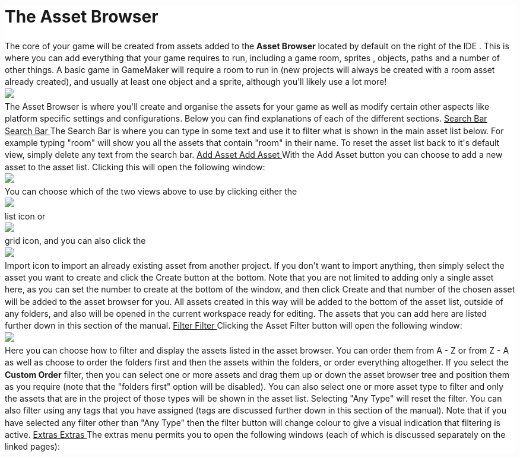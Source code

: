 # The Asset Browser

The core of your game will be created from assets added to the **Asset
Browser** located by default on the right of the IDE . This is where you
can add everything that your game requires to run, including a game
room, sprites , objects, paths and a number of other things. A basic
game in GameMaker will require a room to run in (new projects will
always be created with a room asset already created), and usually at
least one object and a sprite, although you'll likely use a lot more!  
![](https://gms.magecorn.com/Manual/assets/Images/Introduction/QS_AssetBrowser.png)  
The Asset Browser is where you'll create and organise the assets for
your game as well as modify certain other aspects like platform specific
settings and configurations. Below you can find explanations of each of
the different sections. [ Search Bar Search Bar ](#) The Search Bar is
where you can type in some text and use it to filter what is shown in
the main asset list below. For example typing "room" will show you all
the assets that contain "room" in their name. To reset the asset list
back to it's default view, simply delete any text from the search bar. [
Add Asset Add Asset ](#) With the Add Asset button you can choose to add
a new asset to the asset list. Clicking this will open the following
window:  
![](https://gms.magecorn.com/Manual/assets/Images/Introduction/QS_AssetBrowser_AddAsset.png)  
You can choose which of the two views above to use by clicking either
the  
![](https://gms.magecorn.com/Manual/assets/Images/Icons/Icon_List.png)  
list icon or  
![](https://gms.magecorn.com/Manual/assets/Images/Icons/Icon_Grid.png)  
grid icon, and you can also click the  
![](https://gms.magecorn.com/Manual/assets/Images/Icons/Icon_Import.png)  
Import icon to import an already existing asset from another project. If
you don't want to import anything, then simply select the asset you want
to create and click the Create button at the bottom. Note that you are
not limited to adding only a single asset here, as you can set the
number to create at the bottom of the window, and then click Create and
that number of the chosen asset will be added to the asset browser for
you. All assets created in this way will be added to the bottom of the
asset list, outside of any folders, and also will be opened in the
current workspace ready for editing. The assets that you can add here
are listed further down in this section of the manual. [ Filter Filter
](#) Clicking the Asset Filter button will open the following window:  
![](https://gms.magecorn.com/Manual/assets/Images/Introduction/QS_AssetBrowser_AssetFilter.png)  
Here you can choose how to filter and display the assets listed in the
asset browser. You can order them from A - Z or from Z - A as well as
choose to order the folders first and then the assets within the
folders, or order everything altogether. If you select the **Custom
Order** filter, then you can select one or more assets and drag them up
or down the asset browser tree and position them as you require (note
that the "folders first" option will be disabled). You can also select
one or more asset type to filter and only the assets that are in the
project of those types will be shown in the asset list. Selecting "Any
Type" will reset the filter. You can also filter using any tags that you
have assigned (tags are discussed further down in this section of the
manual). Note that if you have selected any filter other than "Any Type"
then the filter button will change colour to give a visual indication
that filtering is active. [ Extras Extras ](#) The extras menu permits
you to open the following windows (each of which is discussed separately
on the linked pages):
